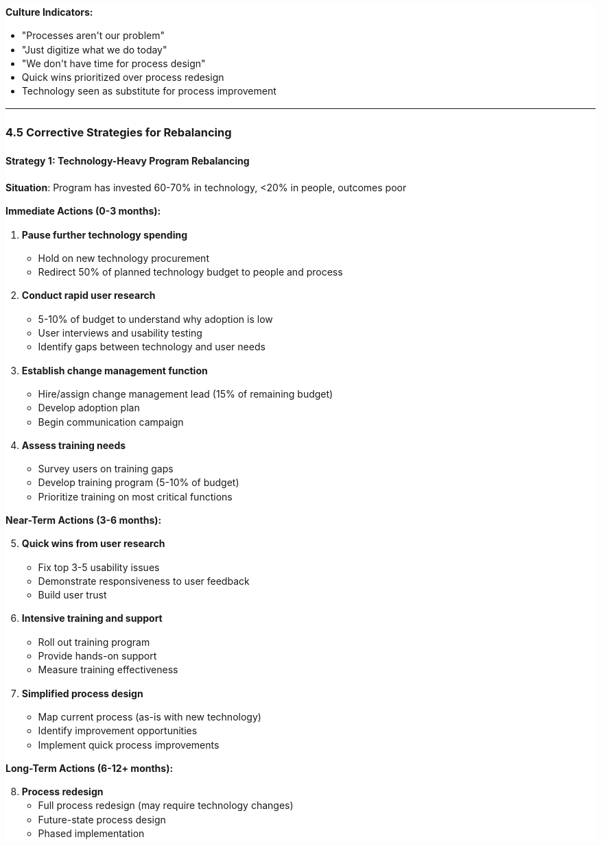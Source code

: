 **Culture Indicators:**
- "Processes aren't our problem"
- "Just digitize what we do today"
- "We don't have time for process design"
- Quick wins prioritized over process redesign
- Technology seen as substitute for process improvement

---

### 4.5 Corrective Strategies for Rebalancing

#### Strategy 1: Technology-Heavy Program Rebalancing

**Situation**: Program has invested 60-70% in technology, <20% in people, outcomes poor

**Immediate Actions (0-3 months):**

1. **Pause further technology spending**
   - Hold on new technology procurement
   - Redirect 50% of planned technology budget to people and process

2. **Conduct rapid user research**
   - 5-10% of budget to understand why adoption is low
   - User interviews and usability testing
   - Identify gaps between technology and user needs

3. **Establish change management function**
   - Hire/assign change management lead (15% of remaining budget)
   - Develop adoption plan
   - Begin communication campaign

4. **Assess training needs**
   - Survey users on training gaps
   - Develop training program (5-10% of budget)
   - Prioritize training on most critical functions

**Near-Term Actions (3-6 months):**

5. **Quick wins from user research**
   - Fix top 3-5 usability issues
   - Demonstrate responsiveness to user feedback
   - Build user trust

6. **Intensive training and support**
   - Roll out training program
   - Provide hands-on support
   - Measure training effectiveness

7. **Simplified process design**
   - Map current process (as-is with new technology)
   - Identify improvement opportunities
   - Implement quick process improvements

**Long-Term Actions (6-12+ months):**

8. **Process redesign**
   - Full process redesign (may require technology changes)
   - Future-state process design
   - Phased implementation
